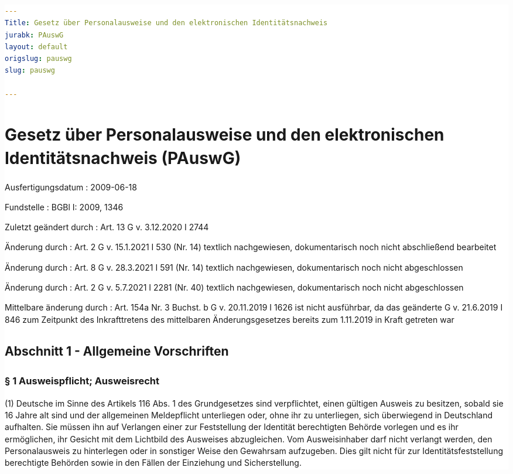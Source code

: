 ```yaml
---
Title: Gesetz über Personalausweise und den elektronischen Identitätsnachweis
jurabk: PAuswG
layout: default
origslug: pauswg
slug: pauswg

---
```


# Gesetz über Personalausweise und den elektronischen Identitätsnachweis (PAuswG)

Ausfertigungsdatum
:   2009-06-18

Fundstelle
:   BGBl I: 2009, 1346

Zuletzt geändert durch
:   Art. 13 G v. 3.12.2020 I 2744

Änderung durch
:   Art. 2 G v. 15.1.2021 I 530 (Nr. 14) textlich nachgewiesen, dokumentarisch noch nicht abschließend bearbeitet

Änderung durch
:   Art. 8 G v. 28.3.2021 I 591 (Nr. 14) textlich nachgewiesen, dokumentarisch noch nicht abgeschlossen

Änderung durch
:   Art. 2 G v. 5.7.2021 I 2281 (Nr. 40) textlich nachgewiesen, dokumentarisch noch nicht abgeschlossen

Mittelbare änderung durch
:   Art. 154a Nr. 3 Buchst. b G v. 20.11.2019 I 1626 ist nicht ausführbar, da das geänderte G v. 21.6.2019 I 846 zum Zeitpunkt des Inkrafttretens des mittelbaren Änderungsgesetzes bereits zum 1.11.2019 in Kraft getreten war


## Abschnitt 1 - Allgemeine Vorschriften


### § 1 Ausweispflicht; Ausweisrecht

(1) Deutsche im Sinne des Artikels 116 Abs. 1 des Grundgesetzes sind
verpflichtet, einen gültigen Ausweis zu besitzen, sobald sie 16 Jahre
alt sind und der allgemeinen Meldepflicht unterliegen oder, ohne ihr
zu unterliegen, sich überwiegend in Deutschland aufhalten. Sie müssen
ihn auf Verlangen einer zur Feststellung der Identität berechtigten
Behörde vorlegen und es ihr ermöglichen, ihr Gesicht mit dem Lichtbild
des Ausweises abzugleichen. Vom Ausweisinhaber darf nicht verlangt
werden, den Personalausweis zu hinterlegen oder in sonstiger Weise den
Gewahrsam aufzugeben. Dies gilt nicht für zur Identitätsfeststellung
berechtigte Behörden sowie in den Fällen der Einziehung und
Sicherstellung.
